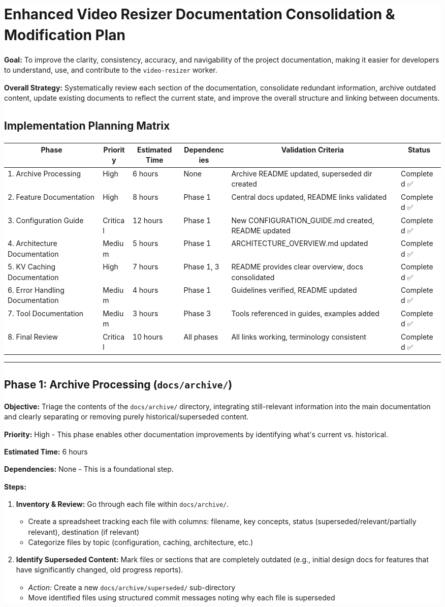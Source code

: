 # Enhanced Video Resizer Documentation Consolidation & Modification Plan

**Goal:** To improve the clarity, consistency, accuracy, and navigability of the project documentation, making it easier for developers to understand, use, and contribute to the `video-resizer` worker.

**Overall Strategy:** Systematically review each section of the documentation, consolidate redundant information, archive outdated content, update existing documents to reflect the current state, and improve the overall structure and linking between documents.

## Implementation Planning Matrix

| Phase | Priority | Estimated Time | Dependencies | Validation Criteria | Status |
|-------|----------|----------------|--------------|---------------------|--------|
| 1. Archive Processing | High | 6 hours | None | Archive README updated, superseded dir created | Completed ✅ |
| 2. Feature Documentation | High | 8 hours | Phase 1 | Central docs updated, README links validated | Completed ✅ |
| 3. Configuration Guide | Critical | 12 hours | Phase 1 | New CONFIGURATION_GUIDE.md created, README updated | Completed ✅ |
| 4. Architecture Documentation | Medium | 5 hours | Phase 1 | ARCHITECTURE_OVERVIEW.md updated | Completed ✅ |
| 5. KV Caching Documentation | High | 7 hours | Phase 1, 3 | README provides clear overview, docs consolidated | Completed ✅ |
| 6. Error Handling Documentation | Medium | 4 hours | Phase 1 | Guidelines verified, README updated | Completed ✅ |
| 7. Tool Documentation | Medium | 3 hours | Phase 3 | Tools referenced in guides, examples added | Completed ✅ |
| 8. Final Review | Critical | 10 hours | All phases | All links working, terminology consistent | Completed ✅ |

---

## Phase 1: Archive Processing (`docs/archive/`)

**Objective:** Triage the contents of the `docs/archive/` directory, integrating still-relevant information into the main documentation and clearly separating or removing purely historical/superseded content.

**Priority:** High - This phase enables other documentation improvements by identifying what's current vs. historical.

**Estimated Time:** 6 hours

**Dependencies:** None - This is a foundational step.

**Steps:**

1.  **Inventory & Review:** Go through each file within `docs/archive/`.
    - Create a spreadsheet tracking each file with columns: filename, key concepts, status (superseded/relevant/partially relevant), destination (if relevant)
    - Categorize files by topic (configuration, caching, architecture, etc.)

2.  **Identify Superseded Content:** Mark files or sections that are completely outdated (e.g., initial design docs for features that have significantly changed, old progress reports).
    - *Action:* Create a new `docs/archive/superseded/` sub-directory
    - Move identified files using structured commit messages noting why each file is superseded
